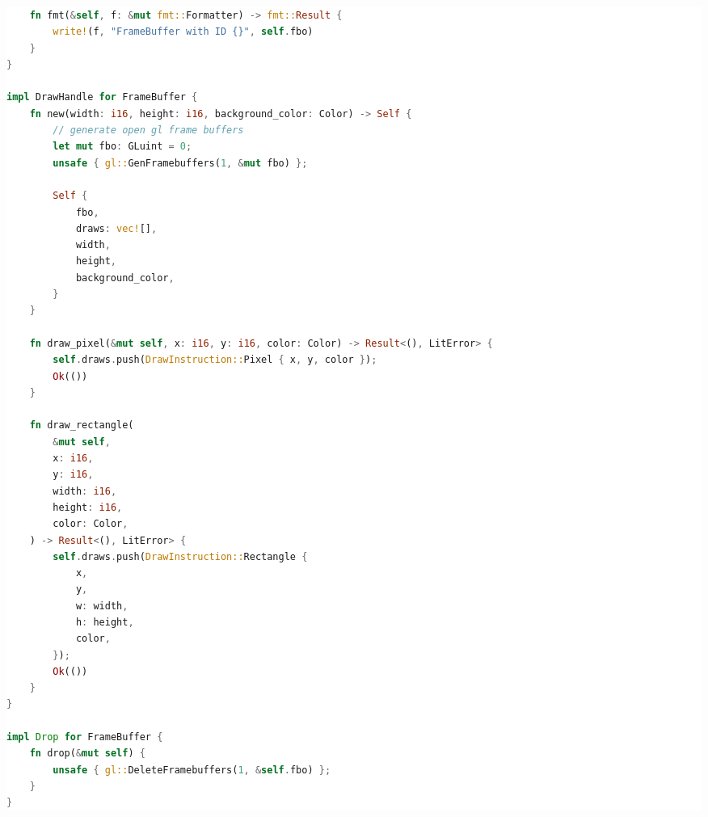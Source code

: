 ```rust
    fn fmt(&self, f: &mut fmt::Formatter) -> fmt::Result {
        write!(f, "FrameBuffer with ID {}", self.fbo)
    }
}

impl DrawHandle for FrameBuffer {
    fn new(width: i16, height: i16, background_color: Color) -> Self {
        // generate open gl frame buffers
        let mut fbo: GLuint = 0;
        unsafe { gl::GenFramebuffers(1, &mut fbo) };

        Self {
            fbo,
            draws: vec![],
            width,
            height,
            background_color,
        }
    }

    fn draw_pixel(&mut self, x: i16, y: i16, color: Color) -> Result<(), LitError> {
        self.draws.push(DrawInstruction::Pixel { x, y, color });
        Ok(())
    }

    fn draw_rectangle(
        &mut self,
        x: i16,
        y: i16,
        width: i16,
        height: i16,
        color: Color,
    ) -> Result<(), LitError> {
        self.draws.push(DrawInstruction::Rectangle {
            x,
            y,
            w: width,
            h: height,
            color,
        });
        Ok(())
    }
}

impl Drop for FrameBuffer {
    fn drop(&mut self) {
        unsafe { gl::DeleteFramebuffers(1, &self.fbo) };
    }
}
```
